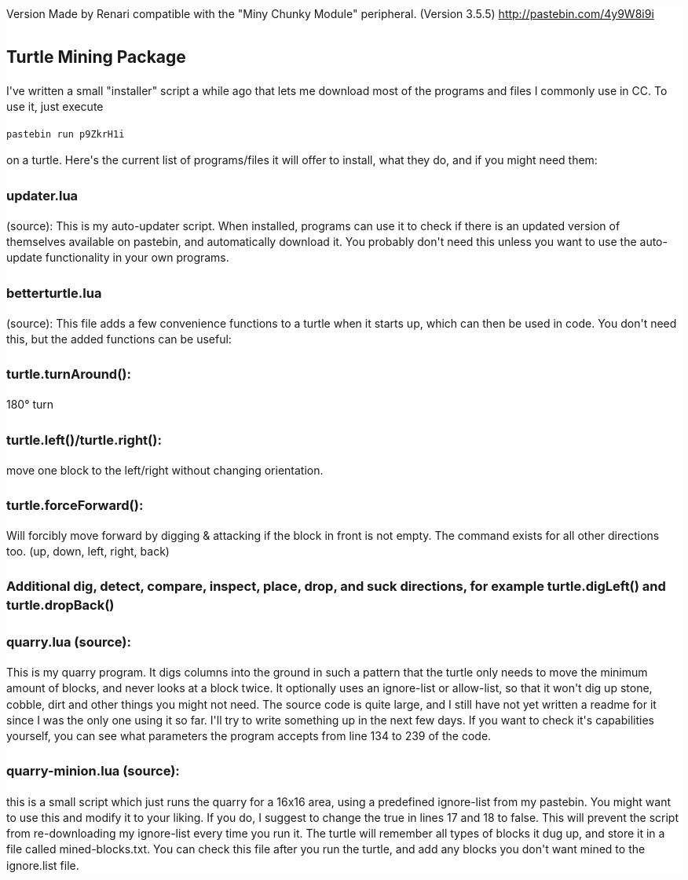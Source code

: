 Version Made by Renari compatible with the "Miny Chunky Module" peripheral. (Version 3.5.5)
http://pastebin.com/4y9W8i9i

## Turtle Mining Package

I've written a small "installer" script a while ago that lets me download most of the programs and files I commonly use in CC. To use it, just execute 

```
pastebin run p9ZkrH1i 
```
on a turtle.
Here's the current list of programs/files it will offer to install, what they do, and if you might need them:

### updater.lua

 (source): This is my auto-updater script. When installed, programs can use it to check if there is an updated version of themselves available on pastebin, and automatically download it. You probably don't need this unless you want to use the auto-update functionality in your own programs.

### betterturtle.lua
 (source): This file adds a few convenience functions to a turtle when it starts up, which can then be used in code. You don't need this, but the added functions can be useful:

### turtle.turnAround(): 
180° turn

### turtle.left()/turtle.right(): 
move one block to the left/right without changing orientation.

### turtle.forceForward():
 Will forcibly move forward by digging & attacking if the block in front is not empty. The command exists for all other directions too. (up, down, left, right, back)

### Additional dig, detect, compare, inspect, place, drop, and suck directions, for example turtle.digLeft() and turtle.dropBack()


### quarry.lua (source):
 This is my quarry program. It digs columns into the ground in such a pattern that the turtle only needs to move the minimum amount of blocks, and never looks at a block twice. It optionally uses an ignore-list or allow-list, so that it won't dig up stone, cobble, dirt and other things you might not need. The source code is quite large, and I still have not yet written a readme for it since I was the only one using it so far. I'll try to write something up in the next few days. If you want to check it's capabilities yourself, you can see what parameters the program accepts from line 134 to 239 of the code.

### quarry-minion.lua (source):
 this is a small script which just runs the quarry for a 16x16 area, using a predefined ignore-list from my pastebin. You might want to use this and modify it to your liking. If you do, I suggest to change the true in lines 17 and 18 to false. This will prevent the script from re-downloading my ignore-list every time you run it. The turtle will remember all types of blocks it dug up, and store it in a file called mined-blocks.txt. You can check this file after you run the turtle, and add any blocks you don't want mined to the ignore.list file.
